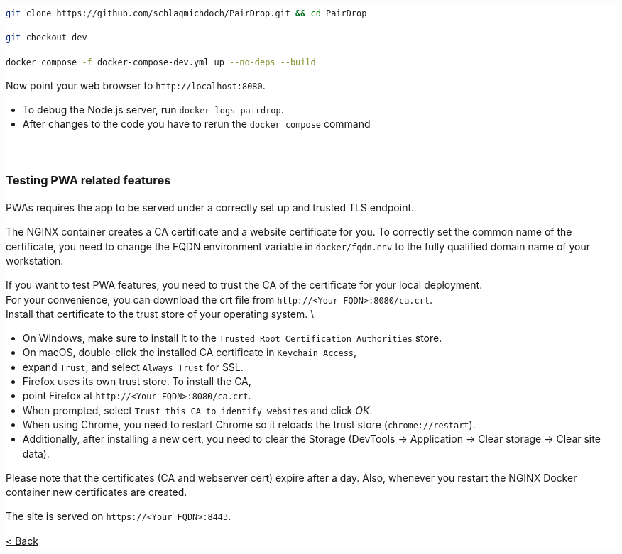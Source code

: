 ```bash
git clone https://github.com/schlagmichdoch/PairDrop.git && cd PairDrop
```
```bash
git checkout dev
```
```bash
docker compose -f docker-compose-dev.yml up --no-deps --build
```

Now point your web browser to `http://localhost:8080`.

- To debug the Node.js server, run `docker logs pairdrop`.
- After changes to the code you have to rerun the `docker compose` command

<br>

### Testing PWA related features

PWAs requires the app to be served under a correctly set up and trusted TLS endpoint.

The NGINX container creates a CA certificate and a website certificate for you. 
To correctly set the common name of the certificate, 
you need to change the FQDN environment variable in `docker/fqdn.env` 
to the fully qualified domain name of your workstation.

If you want to test PWA features, you need to trust the CA of the certificate for your local deployment. \
For your convenience, you can download the crt file from `http://<Your FQDN>:8080/ca.crt`. \
Install that certificate to the trust store of your operating system. \

- On Windows, make sure to install it to the `Trusted Root Certification Authorities` store.
- On macOS, double-click the installed CA certificate in `Keychain Access`,
- expand `Trust`, and select `Always Trust` for SSL.
- Firefox uses its own trust store. To install the CA,
- point Firefox at `http://<Your FQDN>:8080/ca.crt`.
- When prompted, select `Trust this CA to identify websites` and click _OK_.
- When using Chrome, you need to restart Chrome so it reloads the trust store (`chrome://restart`).
- Additionally, after installing a new cert, you need to clear the Storage (DevTools → Application → Clear storage → Clear site data).

Please note that the certificates (CA and webserver cert) expire after a day.
Also, whenever you restart the NGINX Docker container new certificates are created.

The site is served on `https://<Your FQDN>:8443`.

[< Back](/README.md)

